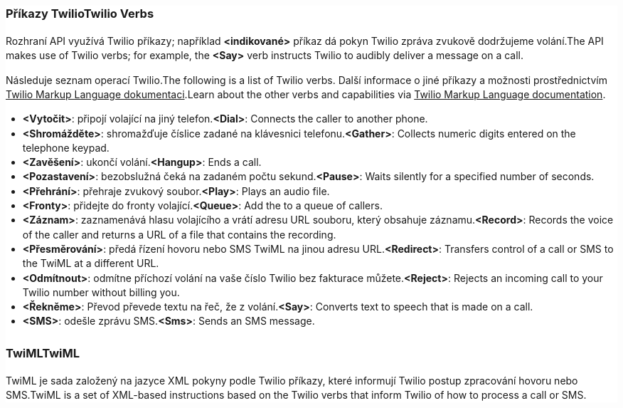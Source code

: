 ### <span data-ttu-id="a0d9b-127"><a id="Verbs"></a>Příkazy Twilio</span><span class="sxs-lookup"><span data-stu-id="a0d9b-127"><a id="Verbs"></a>Twilio Verbs</span></span>
<span data-ttu-id="a0d9b-128">Rozhraní API využívá Twilio příkazy; například  **&lt;indikované&gt;**  příkaz dá pokyn Twilio zpráva zvukově dodržujeme volání.</span><span class="sxs-lookup"><span data-stu-id="a0d9b-128">The API makes use of Twilio verbs; for example, the **&lt;Say&gt;** verb instructs Twilio to audibly deliver a message on a call.</span></span>

<span data-ttu-id="a0d9b-129">Následuje seznam operací Twilio.</span><span class="sxs-lookup"><span data-stu-id="a0d9b-129">The following is a list of Twilio verbs.</span></span> <span data-ttu-id="a0d9b-130">Další informace o jiné příkazy a možnosti prostřednictvím [Twilio Markup Language dokumentaci][twiml].</span><span class="sxs-lookup"><span data-stu-id="a0d9b-130">Learn about the other verbs and capabilities via [Twilio Markup Language documentation][twiml].</span></span>

* <span data-ttu-id="a0d9b-131">**&lt;Vytočit&gt;**: připojí volající na jiný telefon.</span><span class="sxs-lookup"><span data-stu-id="a0d9b-131">**&lt;Dial&gt;**: Connects the caller to another phone.</span></span>
* <span data-ttu-id="a0d9b-132">**&lt;Shromážděte&gt;**: shromažďuje číslice zadané na klávesnici telefonu.</span><span class="sxs-lookup"><span data-stu-id="a0d9b-132">**&lt;Gather&gt;**: Collects numeric digits entered on the telephone keypad.</span></span>
* <span data-ttu-id="a0d9b-133">**&lt;Zavěšení&gt;**: ukončí volání.</span><span class="sxs-lookup"><span data-stu-id="a0d9b-133">**&lt;Hangup&gt;**: Ends a call.</span></span>
* <span data-ttu-id="a0d9b-134">**&lt;Pozastavení&gt;**: bezobslužná čeká na zadaném počtu sekund.</span><span class="sxs-lookup"><span data-stu-id="a0d9b-134">**&lt;Pause&gt;**: Waits silently for a specified number of seconds.</span></span>
* <span data-ttu-id="a0d9b-135">**&lt;Přehrání&gt;**: přehraje zvukový soubor.</span><span class="sxs-lookup"><span data-stu-id="a0d9b-135">**&lt;Play&gt;**: Plays an audio file.</span></span>
* <span data-ttu-id="a0d9b-136">**&lt;Fronty&gt;**: přidejte do fronty volající.</span><span class="sxs-lookup"><span data-stu-id="a0d9b-136">**&lt;Queue&gt;**: Add the to a queue of callers.</span></span>
* <span data-ttu-id="a0d9b-137">**&lt;Záznam&gt;**: zaznamenává hlasu volajícího a vrátí adresu URL souboru, který obsahuje záznamu.</span><span class="sxs-lookup"><span data-stu-id="a0d9b-137">**&lt;Record&gt;**: Records the voice of the caller and returns a URL of a file that contains the recording.</span></span>
* <span data-ttu-id="a0d9b-138">**&lt;Přesměrování&gt;**: předá řízení hovoru nebo SMS TwiML na jinou adresu URL.</span><span class="sxs-lookup"><span data-stu-id="a0d9b-138">**&lt;Redirect&gt;**: Transfers control of a call or SMS to the TwiML at a different URL.</span></span>
* <span data-ttu-id="a0d9b-139">**&lt;Odmítnout&gt;**: odmítne příchozí volání na vaše číslo Twilio bez fakturace můžete.</span><span class="sxs-lookup"><span data-stu-id="a0d9b-139">**&lt;Reject&gt;**: Rejects an incoming call to your Twilio number without billing you.</span></span>
* <span data-ttu-id="a0d9b-140">**&lt;Řekněme&gt;**: Převod převede textu na řeč, že z volání.</span><span class="sxs-lookup"><span data-stu-id="a0d9b-140">**&lt;Say&gt;**: Converts text to speech that is made on a call.</span></span>
* <span data-ttu-id="a0d9b-141">**&lt;SMS&gt;**: odešle zprávu SMS.</span><span class="sxs-lookup"><span data-stu-id="a0d9b-141">**&lt;Sms&gt;**: Sends an SMS message.</span></span>

### <span data-ttu-id="a0d9b-142"><a id="TwiML"></a>TwiML</span><span class="sxs-lookup"><span data-stu-id="a0d9b-142"><a id="TwiML"></a>TwiML</span></span>
<span data-ttu-id="a0d9b-143">TwiML je sada založený na jazyce XML pokyny podle Twilio příkazy, které informují Twilio postup zpracování hovoru nebo SMS.</span><span class="sxs-lookup"><span data-stu-id="a0d9b-143">TwiML is a set of XML-based instructions based on the Twilio verbs that inform Twilio of how to process a call or SMS.</span></span>


[special_offer]: http://ahoy.twilio.com/azure
[twilio_python]: https://github.com/twilio/twilio-python
[twilio_lib_docs]: http://readthedocs.org/docs/twilio-python/en/latest/index.html
[twilio_github_readme]: https://github.com/twilio/twilio-python/blob/master/README.md
[twimlet_message_url]: http://twimlets.com/message
[twimlet_message_url_hello_world]: http://twimlets.com/message?Message%5B0%5D=Hello%20World
[twiml_reference]: https://www.twilio.com/docs/api/twiml
[twilio_pricing]: http://www.twilio.com/pricing
[twilio_libraries]: https://www.twilio.com/docs/libraries
[twiml]: http://www.twilio.com/docs/api/twiml
[twilio_api]: http://www.twilio.com/api
[try_twilio]: https://www.twilio.com/try-twilio
[twilio_console]:  https://www.twilio.com/console
[twilio_security_guidelines]: http://www.twilio.com/docs/security
[twilio_howtos]: http://www.twilio.com/docs/howto
[twilio_on_github]: https://github.com/twilio
[twilio_support]: http://www.twilio.com/help/contact
[twilio_quickstarts]: http://www.twilio.com/docs/quickstart